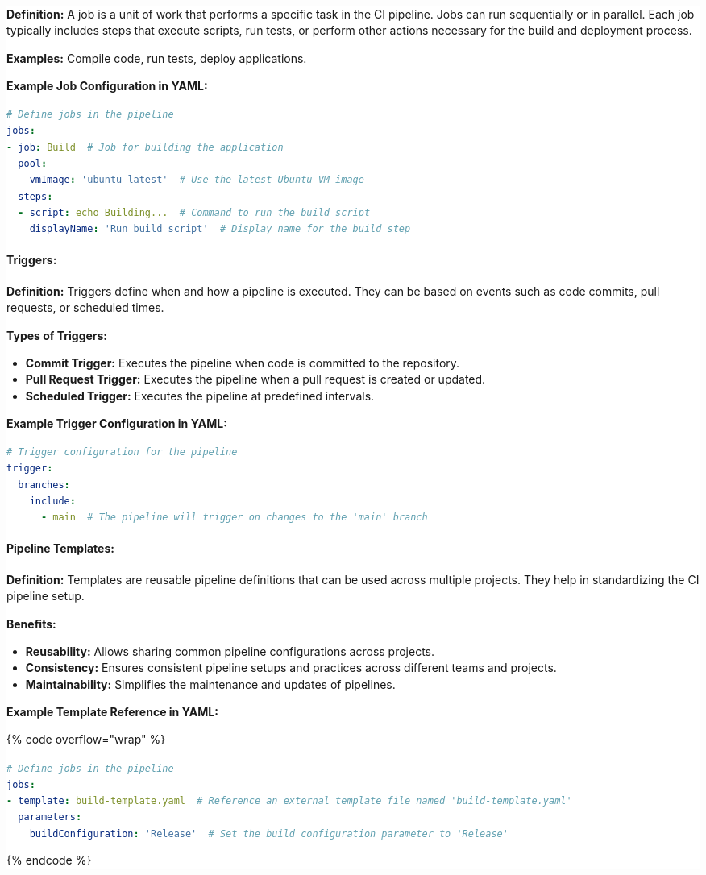 **Definition:** A job is a unit of work that performs a specific task in the CI pipeline. Jobs can run sequentially or in parallel. Each job typically includes steps that execute scripts, run tests, or perform other actions necessary for the build and deployment process.

**Examples:** Compile code, run tests, deploy applications.

**Example Job Configuration in YAML:**

```yaml
# Define jobs in the pipeline
jobs:
- job: Build  # Job for building the application
  pool:
    vmImage: 'ubuntu-latest'  # Use the latest Ubuntu VM image
  steps:
  - script: echo Building...  # Command to run the build script
    displayName: 'Run build script'  # Display name for the build step
```

#### **Triggers:**

**Definition:** Triggers define when and how a pipeline is executed. They can be based on events such as code commits, pull requests, or scheduled times.

**Types of Triggers:**

* **Commit Trigger:** Executes the pipeline when code is committed to the repository.
* **Pull Request Trigger:** Executes the pipeline when a pull request is created or updated.
* **Scheduled Trigger:** Executes the pipeline at predefined intervals.

**Example Trigger Configuration in YAML:**

```yaml
# Trigger configuration for the pipeline
trigger:
  branches:
    include:
      - main  # The pipeline will trigger on changes to the 'main' branch
```

#### **Pipeline Templates:**

**Definition:** Templates are reusable pipeline definitions that can be used across multiple projects. They help in standardizing the CI pipeline setup.

**Benefits:**

* **Reusability:** Allows sharing common pipeline configurations across projects.
* **Consistency:** Ensures consistent pipeline setups and practices across different teams and projects.
* **Maintainability:** Simplifies the maintenance and updates of pipelines.

**Example Template Reference in YAML:**

{% code overflow="wrap" %}
```yaml
# Define jobs in the pipeline
jobs:
- template: build-template.yaml  # Reference an external template file named 'build-template.yaml'
  parameters:
    buildConfiguration: 'Release'  # Set the build configuration parameter to 'Release'
```
{% endcode %}

